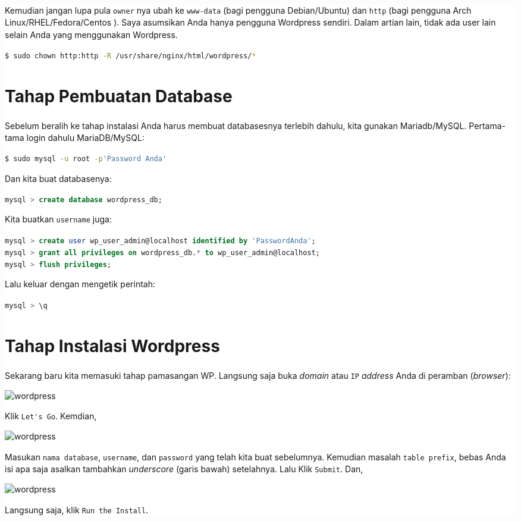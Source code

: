 Kemudian jangan lupa pula `owner` nya ubah ke `www-data` (bagi pengguna Debian/Ubuntu) dan `http` (bagi pengguna Arch Linux/RHEL/Fedora/Centos ). Saya asumsikan Anda hanya pengguna Wordpress sendiri. Dalam artian lain, tidak ada user lain selain Anda yang menggunakan Wordpress.

```bash
$ sudo chown http:http -R /usr/share/nginx/html/wordpress/*
```

# Tahap Pembuatan Database

Sebelum beralih ke tahap instalasi Anda harus membuat databasesnya terlebih dahulu, kita gunakan Mariadb/MySQL.
Pertama-tama login dahulu MariaDB/MySQL:

```bash
$ sudo mysql -u root -p'Password Anda'
```

Dan kita buat databasenya:

```sql
mysql > create database wordpress_db;
```

Kita buatkan `username` juga:

```sql
mysql > create user wp_user_admin@localhost identified by 'PasswordAnda';
mysql > grant all privileges on wordpress_db.* to wp_user_admin@localhost;
mysql > flush privileges;
```

Lalu keluar dengan mengetik perintah:

```sql
mysql > \q
```

# Tahap Instalasi Wordpress

Sekarang baru kita memasuki tahap pamasangan WP. Langsung saja buka _domain_ atau `IP` _address_ Anda di peramban (_browser_):

![wordpress](https://statis.situsali.comhttps://statis.situsali.com/imgs/situsali-wp-nginx-install-1.png)

Klik `Let's Go`. Kemdian,

![wordpress](https://statis.situsali.com/imgs/situsali-wp-nginx-install-2.png)

Masukan `nama database`, `username`, dan `password` yang telah kita buat sebelumnya. Kemudian masalah `table prefix`, bebas Anda isi apa saja asalkan tambahkan _underscore_ (garis bawah) setelahnya. Lalu Klik `Submit`. Dan,

![wordpress](https://statis.situsali.com/imgs/situsali-wp-nginx-install-3.png)

Langsung saja, klik `Run the Install`.
